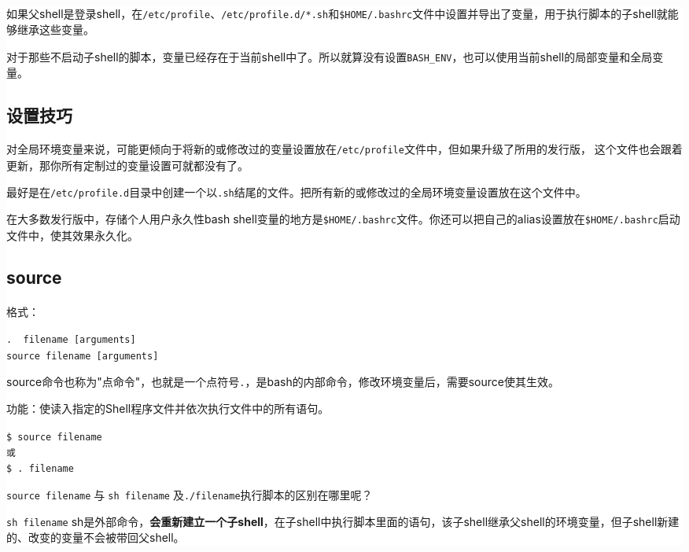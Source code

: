 如果父shell是登录shell，在`/etc/profile`、`/etc/profile.d/*.sh`和`$HOME/.bashrc`文件中设置并导出了变量，用于执行脚本的子shell就能够继承这些变量。

对于那些不启动子shell的脚本，变量已经存在于当前shell中了。所以就算没有设置`BASH_ENV`，也可以使用当前shell的局部变量和全局变量。

## 设置技巧

对全局环境变量来说，可能更倾向于将新的或修改过的变量设置放在`/etc/profile`文件中，但如果升级了所用的发行版， 这个文件也会跟着更新，那你所有定制过的变量设置可就都没有了。 

最好是在`/etc/profile.d`目录中创建一个以`.sh`结尾的文件。把所有新的或修改过的全局环境变量设置放在这个文件中。

在大多数发行版中，存储个人用户永久性bash shell变量的地方是`$HOME/.bashrc`文件。你还可以把自己的alias设置放在`$HOME/.bashrc`启动文件中，使其效果永久化。

## source

格式：

```
.  filename [arguments]
source filename [arguments]
```

source命令也称为"点命令"，也就是一个点符号`.`，是bash的内部命令，修改环境变量后，需要source使其生效。

功能：使读入指定的Shell程序文件并依次执行文件中的所有语句。

```
$ source filename 
或 
$ . filename
```

`source filename` 与 `sh filename` 及`./filename`执行脚本的区别在哪里呢？

`sh filename` sh是外部命令，**会重新建立一个子shell**，在子shell中执行脚本里面的语句，该子shell继承父shell的环境变量，但子shell新建的、改变的变量不会被带回父shell。